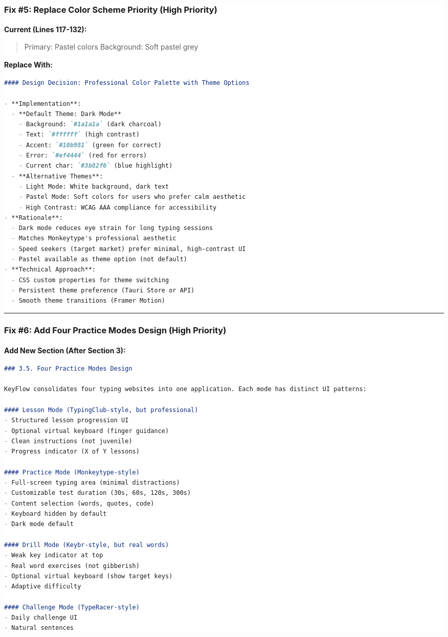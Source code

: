 
### Fix #5: Replace Color Scheme Priority (High Priority)

**Current (Lines 117-132):**
> Primary: Pastel colors
> Background: Soft pastel grey

**Replace With:**
```markdown
#### Design Decision: Professional Color Palette with Theme Options

- **Implementation**:
  - **Default Theme: Dark Mode**
    - Background: `#1a1a1a` (dark charcoal)
    - Text: `#ffffff` (high contrast)
    - Accent: `#10b981` (green for correct)
    - Error: `#ef4444` (red for errors)
    - Current char: `#3b82f6` (blue highlight)
  - **Alternative Themes**:
    - Light Mode: White background, dark text
    - Pastel Mode: Soft colors for users who prefer calm aesthetic
    - High Contrast: WCAG AAA compliance for accessibility
- **Rationale**: 
  - Dark mode reduces eye strain for long typing sessions
  - Matches Monkeytype's professional aesthetic
  - Speed seekers (target market) prefer minimal, high-contrast UI
  - Pastel available as theme option (not default)
- **Technical Approach**:
  - CSS custom properties for theme switching
  - Persistent theme preference (Tauri Store or API)
  - Smooth theme transitions (Framer Motion)
```

---

### Fix #6: Add Four Practice Modes Design (High Priority)

**Add New Section (After Section 3):**
```markdown
### 3.5. Four Practice Modes Design

KeyFlow consolidates four typing websites into one application. Each mode has distinct UI patterns:

#### Lesson Mode (TypingClub-style, but professional)
- Structured lesson progression UI
- Optional virtual keyboard (finger guidance)
- Clean instructions (not juvenile)
- Progress indicator (X of Y lessons)

#### Practice Mode (Monkeytype-style)
- Full-screen typing area (minimal distractions)
- Customizable test duration (30s, 60s, 120s, 300s)
- Content selection (words, quotes, code)
- Keyboard hidden by default
- Dark mode default

#### Drill Mode (Keybr-style, but real words)
- Weak key indicator at top
- Real word exercises (not gibberish)
- Optional virtual keyboard (show target keys)
- Adaptive difficulty

#### Challenge Mode (TypeRacer-style)
- Daily challenge UI
- Natural sentences
```